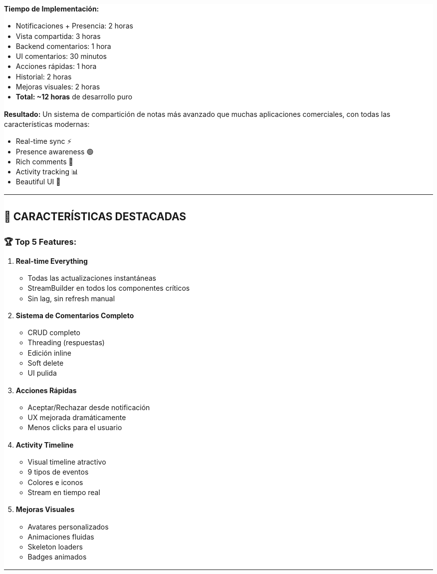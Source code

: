 **Tiempo de Implementación:**
- Notificaciones + Presencia: 2 horas
- Vista compartida: 3 horas
- Backend comentarios: 1 hora
- UI comentarios: 30 minutos
- Acciones rápidas: 1 hora
- Historial: 2 horas
- Mejoras visuales: 2 horas
- **Total: ~12 horas** de desarrollo puro

**Resultado:**
Un sistema de compartición de notas más avanzado que muchas aplicaciones comerciales, con todas las características modernas:
- Real-time sync ⚡
- Presence awareness 🟢
- Rich comments 💬
- Activity tracking 📊
- Beautiful UI 🎨

---

## 🌟 CARACTERÍSTICAS DESTACADAS

### 🏆 Top 5 Features:

1. **Real-time Everything** 
   - Todas las actualizaciones instantáneas
   - StreamBuilder en todos los componentes críticos
   - Sin lag, sin refresh manual

2. **Sistema de Comentarios Completo**
   - CRUD completo
   - Threading (respuestas)
   - Edición inline
   - Soft delete
   - UI pulida

3. **Acciones Rápidas**
   - Aceptar/Rechazar desde notificación
   - UX mejorada dramáticamente
   - Menos clicks para el usuario

4. **Activity Timeline**
   - Visual timeline atractivo
   - 9 tipos de eventos
   - Colores e iconos
   - Stream en tiempo real

5. **Mejoras Visuales**
   - Avatares personalizados
   - Animaciones fluidas
   - Skeleton loaders
   - Badges animados

---